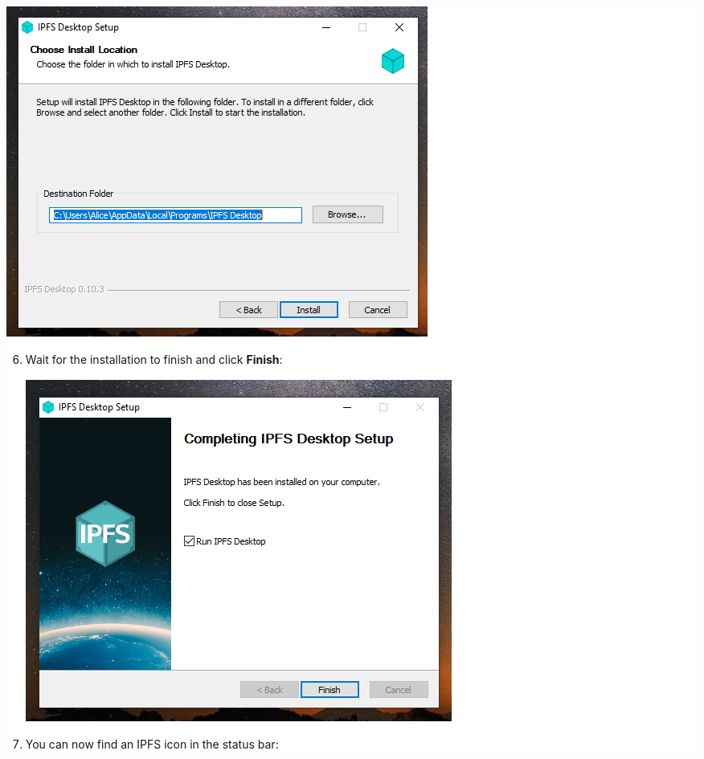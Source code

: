    ![The IPFS desktop installation location window.](./images/single-page-website/install-windows-install-location.png)

6. Wait for the installation to finish and click **Finish**:

   ![The IPFS desktop installation finished window.](./images/single-page-website/install-windows-install-finish.png)

7. You can now find an IPFS icon in the status bar:
